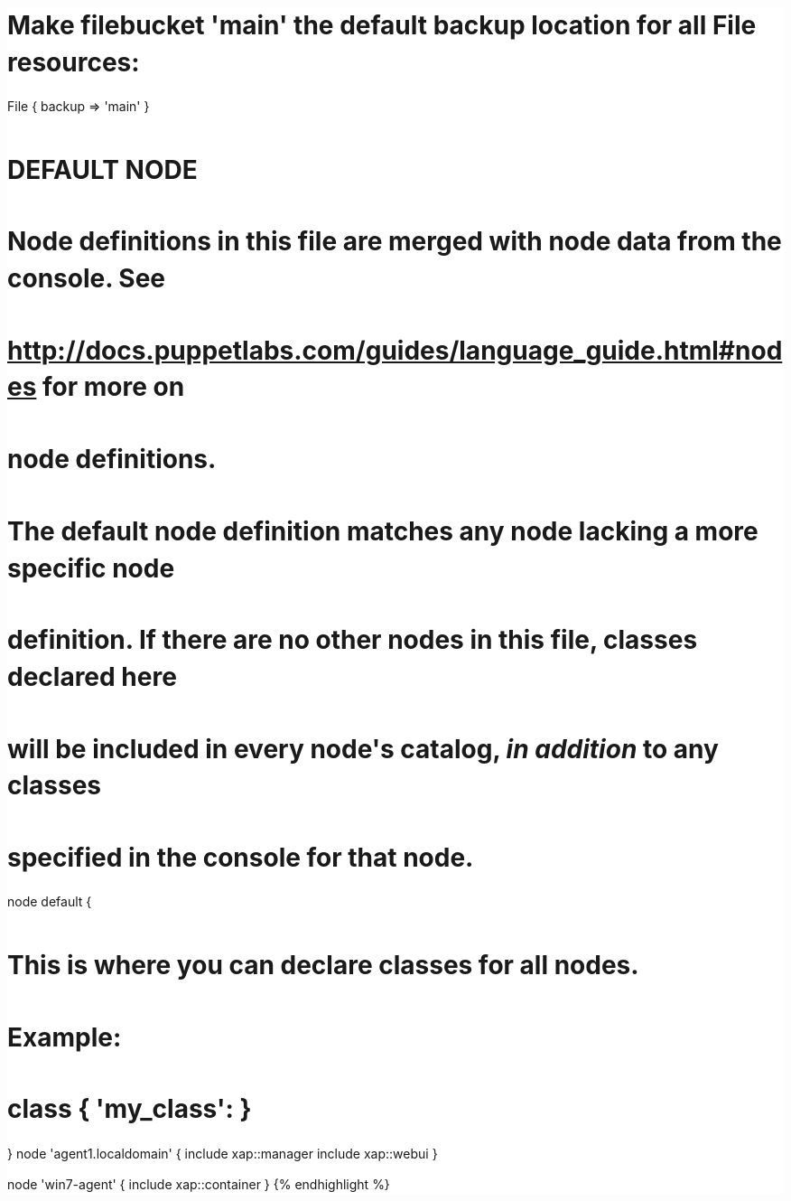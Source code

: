# Make filebucket 'main' the default backup location for all File resources:
File { backup => 'main' }

# DEFAULT NODE
# Node definitions in this file are merged with node data from the console. See
# http://docs.puppetlabs.com/guides/language_guide.html#nodes for more on
# node definitions.

# The default node definition matches any node lacking a more specific node
# definition. If there are no other nodes in this file, classes declared here
# will be included in every node's catalog, *in addition* to any classes
# specified in the console for that node.

node default {
  # This is where you can declare classes for all nodes.
  # Example:
  #   class { 'my_class': }
}
node 'agent1.localdomain' {
  include xap::manager
  include xap::webui
}

node 'win7-agent' {
  include xap::container
}
{% endhighlight %}
